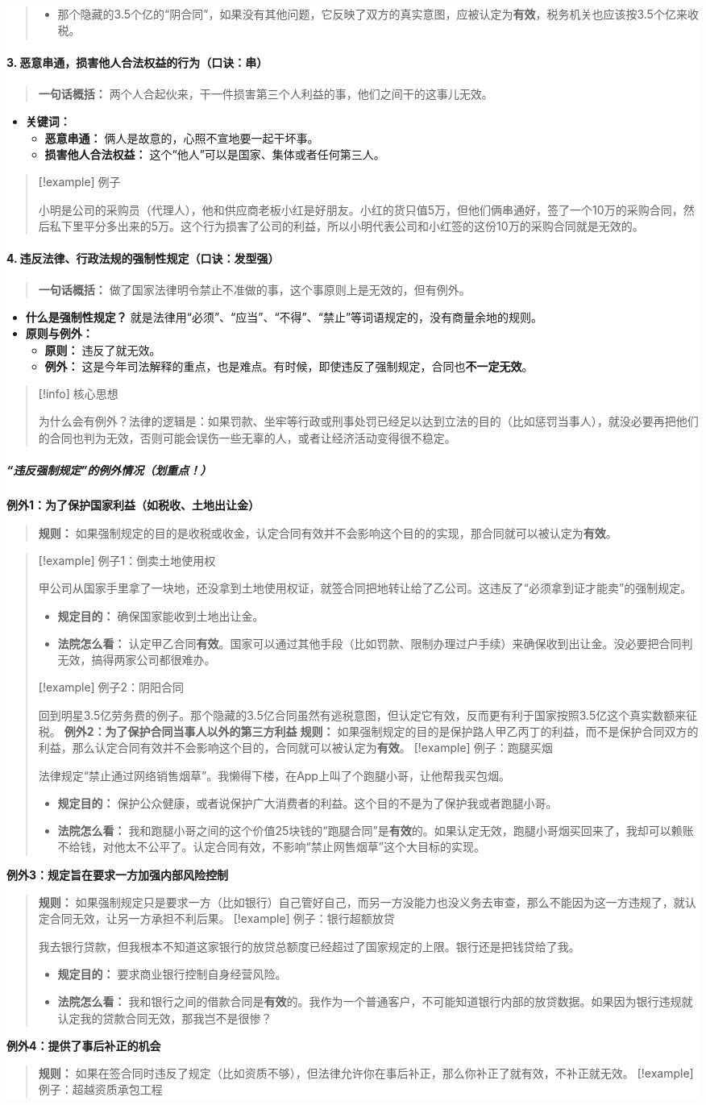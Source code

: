>     
> - 那个隐藏的3.5个亿的“阴合同”，如果没有其他问题，它反映了双方的真实意图，应被认定为**有效**，税务机关也应该按3.5个亿来收税。
>     
#### 3. 恶意串通，损害他人合法权益的行为（口诀：串）
> **一句话概括：** 两个人合起伙来，干一件损害第三个人利益的事，他们之间干的这事儿无效。
- **关键词：**
    - **恶意串通：** 俩人是故意的，心照不宣地要一起干坏事。
    - **损害他人合法权益：** 这个“他人”可以是国家、集体或者任何第三人。
> [!example] 例子
> 
> 小明是公司的采购员（代理人），他和供应商老板小红是好朋友。小红的货只值5万，但他们俩串通好，签了一个10万的采购合同，然后私下里平分多出来的5万。这个行为损害了公司的利益，所以小明代表公司和小红签的这份10万的采购合同就是无效的。
#### 4. 违反法律、行政法规的强制性规定（口诀：发型强）
> **一句话概括：** 做了国家法律明令禁止不准做的事，这个事原则上是无效的，但有例外。
- **什么是强制性规定？** 就是法律用“必须”、“应当”、“不得”、“禁止”等词语规定的，没有商量余地的规则。
- **原则与例外：**
    - **原则：** 违反了就无效。
    - **例外：** 这是今年司法解释的重点，也是难点。有时候，即使违反了强制规定，合同也**不一定无效**。
> [!info] 核心思想
> 
> 为什么会有例外？法律的逻辑是：如果罚款、坐牢等行政或刑事处罚已经足以达到立法的目的（比如惩罚当事人），就没必要再把他们的合同也判为无效，否则可能会误伤一些无辜的人，或者让经济活动变得很不稳定。
##### **“违反强制规定”的例外情况（划重点！）**
**例外1：为了保护国家利益（如税收、土地出让金）**
> **规则：** 如果强制规定的目的是收税或收金，认定合同有效并不会影响这个目的的实现，那合同就可以被认定为**有效**。


> [!example] 例子1：倒卖土地使用权
> 
> 甲公司从国家手里拿了一块地，还没拿到土地使用权证，就签合同把地转让给了乙公司。这违反了“必须拿到证才能卖”的强制规定。
> 
> - **规定目的：** 确保国家能收到土地出让金。
>     
> - **法院怎么看：** 认定甲乙合同**有效**。国家可以通过其他手段（比如罚款、限制办理过户手续）来确保收到出让金。没必要把合同判无效，搞得两家公司都很难办。
>     
> 
> [!example] 例子2：阴阳合同
> 
> 回到明星3.5亿劳务费的例子。那个隐藏的3.5亿合同虽然有逃税意图，但认定它有效，反而更有利于国家按照3.5亿这个真实数额来征税。
**例外2：为了保护合同当事人以外的第三方利益**
> **规则：** 如果强制规定的目的是保护路人甲乙丙丁的利益，而不是保护合同双方的利益，那么认定合同有效并不会影响这个目的，合同就可以被认定为**有效**。
> [!example] 例子：跑腿买烟
> 
> 法律规定“禁止通过网络销售烟草”。我懒得下楼，在App上叫了个跑腿小哥，让他帮我买包烟。
> 
> - **规定目的：** 保护公众健康，或者说保护广大消费者的利益。这个目的不是为了保护我或者跑腿小哥。
>     
> - **法院怎么看：** 我和跑腿小哥之间的这个价值25块钱的“跑腿合同”是**有效**的。如果认定无效，跑腿小哥烟买回来了，我却可以赖账不给钱，对他太不公平了。认定合同有效，不影响“禁止网售烟草”这个大目标的实现。
>     
**例外3：规定旨在要求一方加强内部风险控制**
> **规则：** 如果强制规定只是要求一方（比如银行）自己管好自己，而另一方没能力也没义务去审查，那么不能因为这一方违规了，就认定合同无效，让另一方承担不利后果。
> [!example] 例子：银行超额放贷
> 
> 我去银行贷款，但我根本不知道这家银行的放贷总额度已经超过了国家规定的上限。银行还是把钱贷给了我。
> 
> - **规定目的：** 要求商业银行控制自身经营风险。
>     
> - **法院怎么看：** 我和银行之间的借款合同是**有效**的。我作为一个普通客户，不可能知道银行内部的放贷数据。如果因为银行违规就认定我的贷款合同无效，那我岂不是很惨？
>     
**例外4：提供了事后补正的机会**
> **规则：** 如果在签合同时违反了规定（比如资质不够），但法律允许你在事后补正，那么你补正了就有效，不补正就无效。
> [!example] 例子：超越资质承包工程
> 